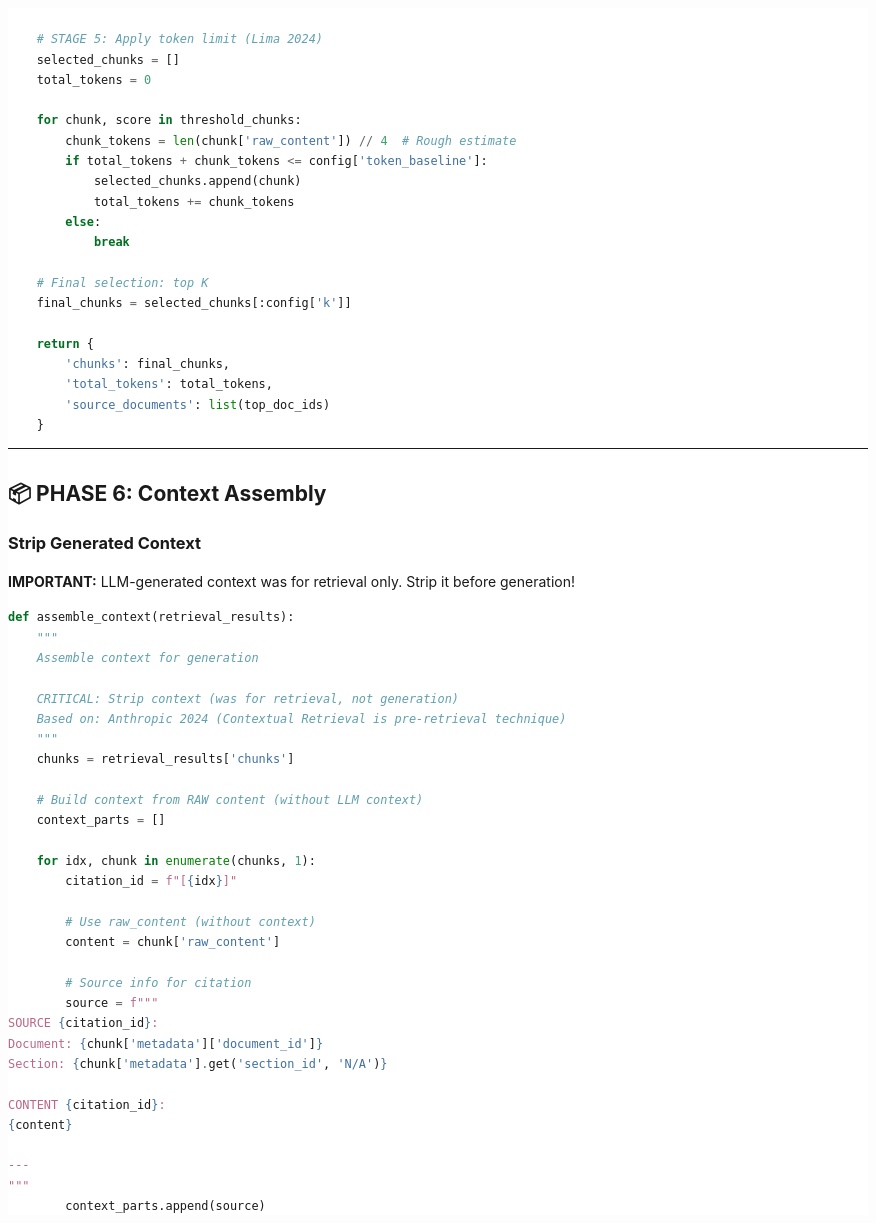 ```python

    # STAGE 5: Apply token limit (Lima 2024)
    selected_chunks = []
    total_tokens = 0

    for chunk, score in threshold_chunks:
        chunk_tokens = len(chunk['raw_content']) // 4  # Rough estimate
        if total_tokens + chunk_tokens <= config['token_baseline']:
            selected_chunks.append(chunk)
            total_tokens += chunk_tokens
        else:
            break

    # Final selection: top K
    final_chunks = selected_chunks[:config['k']]

    return {
        'chunks': final_chunks,
        'total_tokens': total_tokens,
        'source_documents': list(top_doc_ids)
    }
```

---

## 📦 PHASE 6: Context Assembly

### Strip Generated Context

**IMPORTANT:** LLM-generated context was for retrieval only. Strip it before generation!

```python
def assemble_context(retrieval_results):
    """
    Assemble context for generation

    CRITICAL: Strip context (was for retrieval, not generation)
    Based on: Anthropic 2024 (Contextual Retrieval is pre-retrieval technique)
    """
    chunks = retrieval_results['chunks']

    # Build context from RAW content (without LLM context)
    context_parts = []

    for idx, chunk in enumerate(chunks, 1):
        citation_id = f"[{idx}]"

        # Use raw_content (without context)
        content = chunk['raw_content']

        # Source info for citation
        source = f"""
SOURCE {citation_id}:
Document: {chunk['metadata']['document_id']}
Section: {chunk['metadata'].get('section_id', 'N/A')}

CONTENT {citation_id}:
{content}

---
"""
        context_parts.append(source)

```
